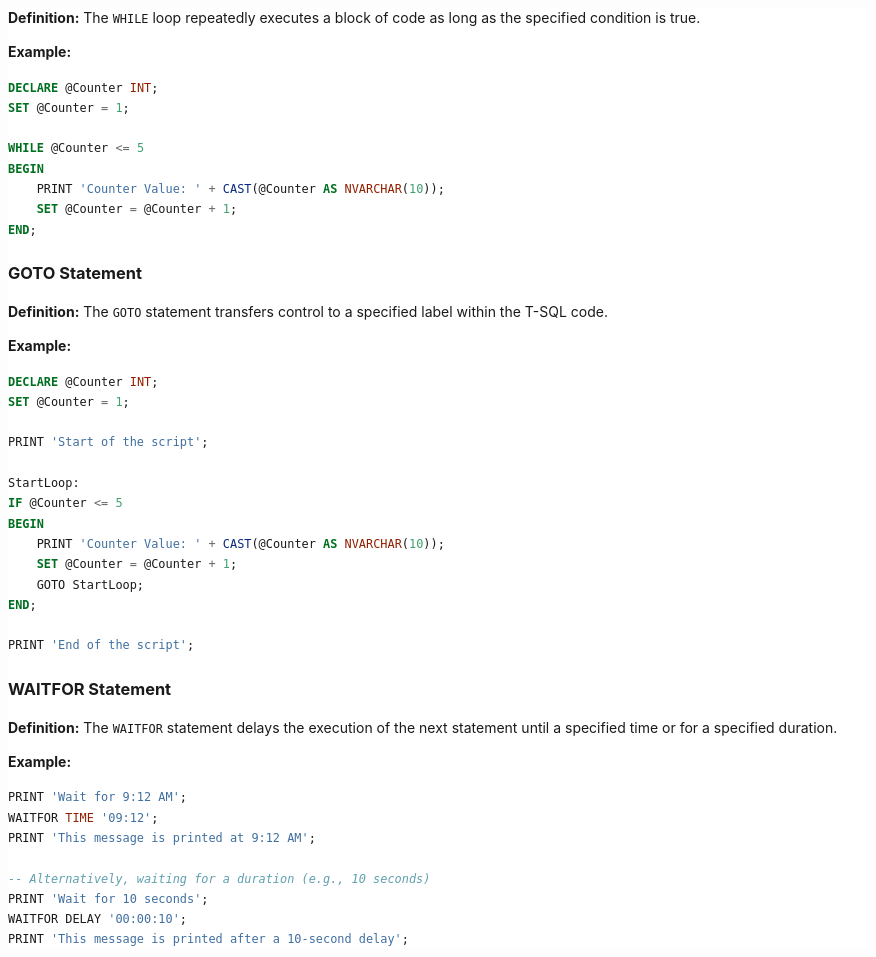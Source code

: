**Definition:** The `WHILE` loop repeatedly executes a block of code as long as the specified condition is true.

**Example:**

```sql
DECLARE @Counter INT;
SET @Counter = 1;

WHILE @Counter <= 5
BEGIN
    PRINT 'Counter Value: ' + CAST(@Counter AS NVARCHAR(10));
    SET @Counter = @Counter + 1;
END;
```

### GOTO Statement

**Definition:** The `GOTO` statement transfers control to a specified label within the T-SQL code.

**Example:**

```sql
DECLARE @Counter INT;
SET @Counter = 1;

PRINT 'Start of the script';

StartLoop:
IF @Counter <= 5
BEGIN
    PRINT 'Counter Value: ' + CAST(@Counter AS NVARCHAR(10));
    SET @Counter = @Counter + 1;
    GOTO StartLoop;
END;

PRINT 'End of the script';
```

### WAITFOR Statement

**Definition:** The `WAITFOR` statement delays the execution of the next statement until a specified time or for a specified duration.

**Example:**

```sql
PRINT 'Wait for 9:12 AM';
WAITFOR TIME '09:12';
PRINT 'This message is printed at 9:12 AM';

-- Alternatively, waiting for a duration (e.g., 10 seconds)
PRINT 'Wait for 10 seconds';
WAITFOR DELAY '00:00:10';
PRINT 'This message is printed after a 10-second delay';
```
